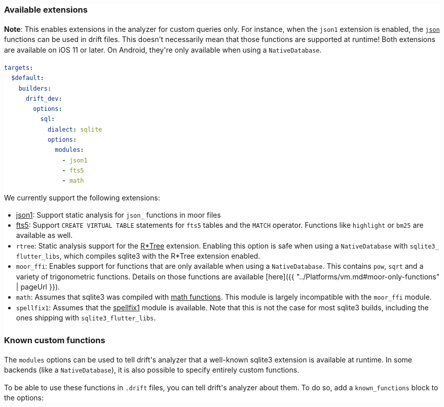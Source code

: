### Available extensions

__Note__: This enables extensions in the analyzer for custom queries only. For instance, when the `json1` extension is
enabled, the [`json`](https://www.sqlite.org/json1.html) functions can be used in drift files. This doesn't necessarily
mean that those functions are supported at runtime! Both extensions are available on iOS 11 or later. On Android, they're
only available when using a `NativeDatabase`.

```yaml
targets:
  $default:
    builders:
      drift_dev:
        options:
          sql:
            dialect: sqlite
            options:
              modules:
                - json1
                - fts5
                - math
```

We currently support the following extensions:

- [json1](https://www.sqlite.org/json1.html): Support static analysis for `json_` functions in moor files
- [fts5](https://www.sqlite.org/fts5.html): Support `CREATE VIRTUAL TABLE` statements for `fts5` tables and the `MATCH` operator.
  Functions like `highlight` or `bm25` are available as well.
- `rtree`: Static analysis support for the [R*Tree](https://www.sqlite.org/rtree.html) extension.
  Enabling this option is safe when using a `NativeDatabase` with `sqlite3_flutter_libs`,
  which compiles sqlite3 with the R*Tree extension enabled.
- `moor_ffi`: Enables support for functions that are only available when using a `NativeDatabase`. This contains `pow`, `sqrt` and a variety
  of trigonometric functions. Details on those functions are available [here]({{ "../Platforms/vm.md#moor-only-functions" | pageUrl }}).
- `math`: Assumes that sqlite3 was compiled with [math functions](https://www.sqlite.org/lang_mathfunc.html).
  This module is largely incompatible with the `moor_ffi` module.
- `spellfix1`: Assumes that the [spellfix1](https://www.sqlite.org/spellfix1.html)
  module is available. Note that this is not the case for most sqlite3 builds,
  including the ones shipping with `sqlite3_flutter_libs`.

### Known custom functions

The `modules` options can be used to tell drift's analyzer that a well-known
sqlite3 extension is available at runtime. In some backends (like a `NativeDatabase`),
it is also possible to specify entirely custom functions.

To be able to use these functions in `.drift` files, you can tell drift's
analyzer about them. To do so, add a `known_functions` block to the options:
